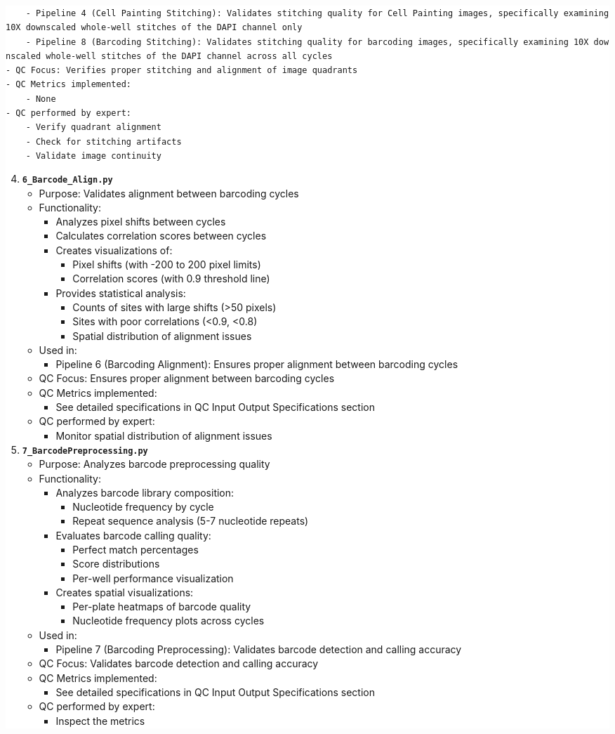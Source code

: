         - Pipeline 4 (Cell Painting Stitching): Validates stitching quality for Cell Painting images, specifically examining 10X downscaled whole-well stitches of the DAPI channel only
        - Pipeline 8 (Barcoding Stitching): Validates stitching quality for barcoding images, specifically examining 10X downscaled whole-well stitches of the DAPI channel across all cycles
    - QC Focus: Verifies proper stitching and alignment of image quadrants
    - QC Metrics implemented:
        - None
    - QC performed by expert:
        - Verify quadrant alignment
        - Check for stitching artifacts
        - Validate image continuity
4. **`6_Barcode_Align.py`**
    - Purpose: Validates alignment between barcoding cycles
    - Functionality:
        - Analyzes pixel shifts between cycles
        - Calculates correlation scores between cycles
        - Creates visualizations of:
            - Pixel shifts (with -200 to 200 pixel limits)
            - Correlation scores (with 0.9 threshold line)
        - Provides statistical analysis:
            - Counts of sites with large shifts (>50 pixels)
            - Sites with poor correlations (<0.9, <0.8)
            - Spatial distribution of alignment issues
    - Used in:
         - Pipeline 6 (Barcoding Alignment): Ensures proper alignment between barcoding cycles
    - QC Focus: Ensures proper alignment between barcoding cycles
    - QC Metrics implemented:
        - See detailed specifications in QC Input Output Specifications section
    - QC performed by expert:
        - Monitor spatial distribution of alignment issues
5. **`7_BarcodePreprocessing.py`**
    - Purpose: Analyzes barcode preprocessing quality
    - Functionality:
        - Analyzes barcode library composition:
            - Nucleotide frequency by cycle
            - Repeat sequence analysis (5-7 nucleotide repeats)
        - Evaluates barcode calling quality:
            - Perfect match percentages
            - Score distributions
            - Per-well performance visualization
        - Creates spatial visualizations:
            - Per-plate heatmaps of barcode quality
            - Nucleotide frequency plots across cycles
    - Used in:
        - Pipeline 7 (Barcoding Preprocessing): Validates barcode detection and calling accuracy
    - QC Focus: Validates barcode detection and calling accuracy
    - QC Metrics implemented:
        - See detailed specifications in QC Input Output Specifications section
    - QC performed by expert:
        - Inspect the metrics
